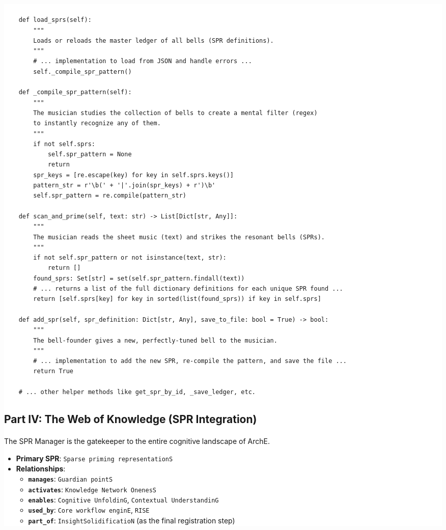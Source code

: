 ```

    def load_sprs(self):
        """
        Loads or reloads the master ledger of all bells (SPR definitions).
        """
        # ... implementation to load from JSON and handle errors ...
        self._compile_spr_pattern()

    def _compile_spr_pattern(self):
        """
        The musician studies the collection of bells to create a mental filter (regex)
        to instantly recognize any of them.
        """
        if not self.sprs:
            self.spr_pattern = None
            return
        spr_keys = [re.escape(key) for key in self.sprs.keys()]
        pattern_str = r'\b(' + '|'.join(spr_keys) + r')\b'
        self.spr_pattern = re.compile(pattern_str)

    def scan_and_prime(self, text: str) -> List[Dict[str, Any]]:
        """
        The musician reads the sheet music (text) and strikes the resonant bells (SPRs).
        """
        if not self.spr_pattern or not isinstance(text, str):
            return []
        found_sprs: Set[str] = set(self.spr_pattern.findall(text))
        # ... returns a list of the full dictionary definitions for each unique SPR found ...
        return [self.sprs[key] for key in sorted(list(found_sprs)) if key in self.sprs]

    def add_spr(self, spr_definition: Dict[str, Any], save_to_file: bool = True) -> bool:
        """
        The bell-founder gives a new, perfectly-tuned bell to the musician.
        """
        # ... implementation to add the new SPR, re-compile the pattern, and save the file ...
        return True
    
    # ... other helper methods like get_spr_by_id, _save_ledger, etc.
```

## Part IV: The Web of Knowledge (SPR Integration)

The SPR Manager is the gatekeeper to the entire cognitive landscape of ArchE.

*   **Primary SPR**: `Sparse priming representationS`
*   **Relationships**:
    *   **`manages`**: `Guardian pointS`
    *   **`activates`**: `Knowledge Network OnenesS`
    *   **`enables`**: `Cognitive UnfoldinG`, `Contextual UnderstandinG`
    *   **`used_by`**: `Core workflow enginE`, `RISE`
    *   **`part_of`**: `InsightSolidificatioN` (as the final registration step)
